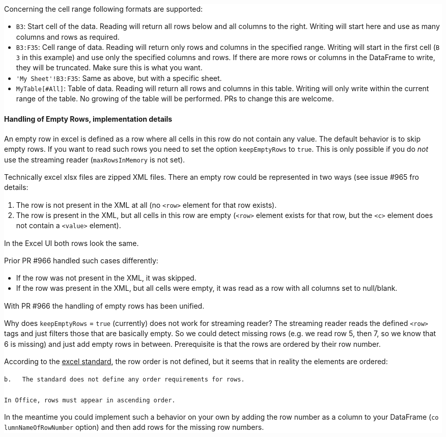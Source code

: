 Concerning the cell range following formats are supported:
* `B3`: Start cell of the data.
  Reading will return all rows below and all columns to the right.
  Writing will start here and use as many columns and rows as required.
* `B3:F35`: Cell range of data.
  Reading will return only rows and columns in the specified range.
  Writing will start in the first cell (`B3` in this example) and use only the specified columns and rows.
  If there are more rows or columns in the DataFrame to write, they will be truncated.
  Make sure this is what you want.
* `'My Sheet'!B3:F35`: Same as above, but with a specific sheet.
* `MyTable[#All]`: Table of data.
  Reading will return all rows and columns in this table.
  Writing will only write within the current range of the table.
  No growing of the table will be performed. PRs to change this are welcome.

#### Handling of Empty Rows, implementation details

An empty row in excel is defined as a row where all cells in this row do not contain any value. The default behavior is to skip empty rows. If you want to read such rows you need to set the option ``keepEmptyRows`` to ``true``. This is only possible if you do *not* use the streaming reader (``maxRowsInMemory`` is not set).

Technically excel xlsx files are zipped XML files. There an empty row could be represented in two ways (see issue #965 fro details:
1. The row is not present in the XML at all (no `<row>` element for that row exists).
2. The row is present in the XML, but all cells in this row are empty (`<row>` element exists for that row, but the `<c>` element does not contain a `<value>` element).

In the Excel UI both rows look the same.

Prior PR #966 handled such cases differently:
* If the row was not present in the XML, it was skipped.
* If the row was present in the XML, but all cells were empty, it was read as a row with all columns set to null/blank.

With PR #966 the handling of empty rows has been unified.

Why does ``keepEmptyRows`` = ``true`` (currently) does not work for streaming reader? The streaming reader reads the defined `<row>` tags and just filters those that are basically empty. So we could detect missing rows (e.g. we read row 5, then 7, so we know that 6 is missing) and just add empty rows in between. Prerequisite is that the rows are ordered by their row number.

According to the [excel standard](https://learn.microsoft.com/en-us/openspecs/office_standards/ms-oe376/854bdd50-480a-4c15-a9da-4331176452e7), the row order is not defined, but it seems that in reality the elements are ordered:
```
b.   The standard does not define any order requirements for rows.

In Office, rows must appear in ascending order.
```

In the meantime you could implement such a behavior on your own by adding the row number as a column to your DataFrame (``columnNameOfRowNumber`` option) and then add rows for the missing row numbers. 
